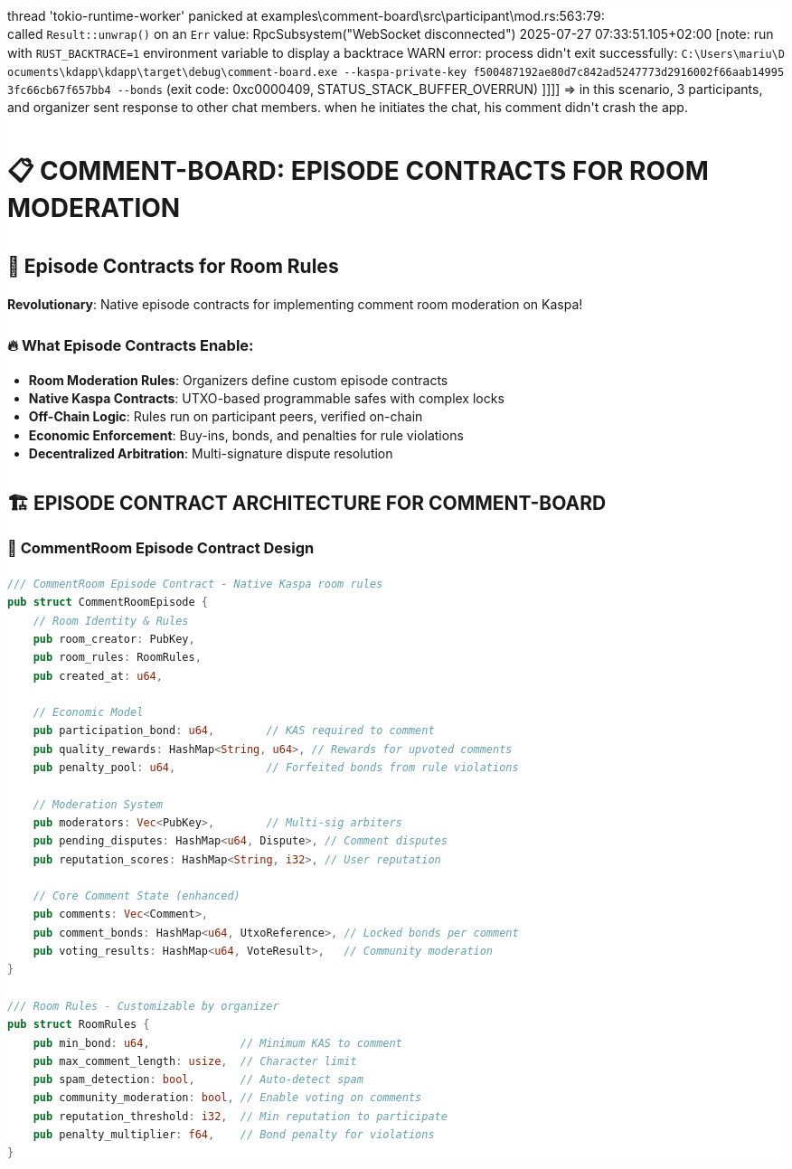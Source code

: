 thread 'tokio-runtime-worker' panicked at examples\comment-board\src\participant\mod.rs:563:79:    
called `Result::unwrap()` on an `Err` value: RpcSubsystem("WebSocket disconnected")
2025-07-27 07:33:51.105+02:00 [note: run with `RUST_BACKTRACE=1` environment variable to display a backtrace
WARN error: process didn't exit successfully: `C:\Users\mariu\Documents\kdapp\kdapp\target\debug\comment-board.exe --kaspa-private-key f500487192ae80d7c842ad5247773d2916002f66aab149953fc66cb67f657bb4 --bonds` (exit code: 0xc0000409, STATUS_STACK_BUFFER_OVERRUN)  ]]]] => in this scenario, 3 participants, and organizer sent response to other chat members. when he initiates the chat, his comment didn't crash the app.

# 📋 COMMENT-BOARD: EPISODE CONTRACTS FOR ROOM MODERATION

## 🎯 **Episode Contracts for Room Rules**
**Revolutionary**: Native episode contracts for implementing comment room moderation on Kaspa!

### 🔥 **What Episode Contracts Enable:**
- **Room Moderation Rules**: Organizers define custom episode contracts
- **Native Kaspa Contracts**: UTXO-based programmable safes with complex locks
- **Off-Chain Logic**: Rules run on participant peers, verified on-chain
- **Economic Enforcement**: Buy-ins, bonds, and penalties for rule violations
- **Decentralized Arbitration**: Multi-signature dispute resolution

## 🏗️ **EPISODE CONTRACT ARCHITECTURE FOR COMMENT-BOARD**

### 🎯 **CommentRoom Episode Contract Design**

```rust
/// CommentRoom Episode Contract - Native Kaspa room rules
pub struct CommentRoomEpisode {
    // Room Identity & Rules
    pub room_creator: PubKey,
    pub room_rules: RoomRules,
    pub created_at: u64,
    
    // Economic Model
    pub participation_bond: u64,        // KAS required to comment
    pub quality_rewards: HashMap<String, u64>, // Rewards for upvoted comments
    pub penalty_pool: u64,              // Forfeited bonds from rule violations
    
    // Moderation System
    pub moderators: Vec<PubKey>,        // Multi-sig arbiters
    pub pending_disputes: HashMap<u64, Dispute>, // Comment disputes
    pub reputation_scores: HashMap<String, i32>, // User reputation
    
    // Core Comment State (enhanced)
    pub comments: Vec<Comment>,
    pub comment_bonds: HashMap<u64, UtxoReference>, // Locked bonds per comment
    pub voting_results: HashMap<u64, VoteResult>,   // Community moderation
}

/// Room Rules - Customizable by organizer
pub struct RoomRules {
    pub min_bond: u64,              // Minimum KAS to comment
    pub max_comment_length: usize,  // Character limit
    pub spam_detection: bool,       // Auto-detect spam
    pub community_moderation: bool, // Enable voting on comments
    pub reputation_threshold: i32,  // Min reputation to participate
    pub penalty_multiplier: f64,    // Bond penalty for violations
}
```
